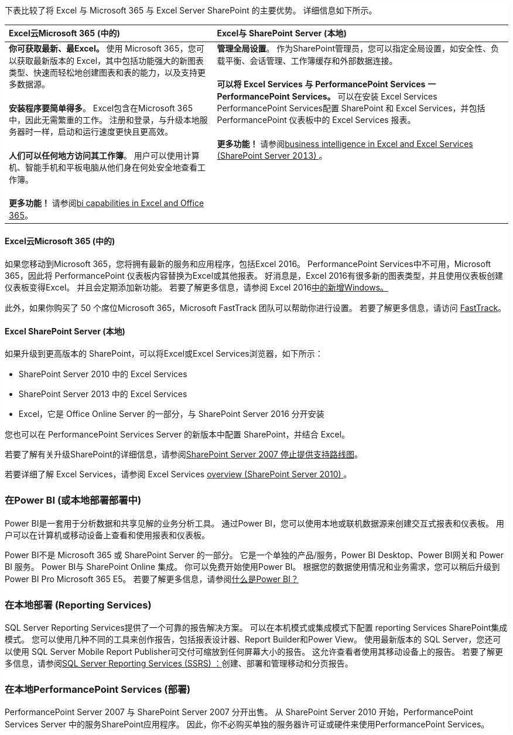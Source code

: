 下表比较了将 Excel 与 Microsoft 365 与 Excel Server SharePoint 的主要优势。 详细信息如下所示。
  
|**Excel云Microsoft 365 (中的)**|**Excel与 SharePoint Server (本地)**|
|:-----|:-----|
|**你可获取最新、最Excel。** 使用 Microsoft 365，您可以获取最新版本的 Excel，其中包括功能强大的新图表类型、快速而轻松地创建图表和表的能力，以及支持更多数据源。 <br/> <br/> **安装程序要简单得多**。 Excel包含在Microsoft 365中，因此无需繁重的工作。 注册和登录，与升级本地服务器时一样，启动和运行速度更快且更高效。 <br/> <br/> **人们可以任何地方访问其工作簿**。 用户可以使用计算机、智能手机和平板电脑从他们身在何处安全地查看工作簿。 <br/> <br/> **更多功能！** 请参阅[bi capabilities in Excel and Office 365](https://support.office.com/article/26c0548e-124c-4fd3-aab3-5f64568cb743.aspx)。 <br/> |**管理全局设置**。 作为SharePoint管理员，您可以指定全局设置，如安全性、负载平衡、会话管理、工作簿缓存和外部数据连接。 <br/> <br/> **可以将 Excel Services 与 PerformancePoint Services 一PerformancePoint Services。** 可以在安装 Excel Services PerformancePoint Services配置 SharePoint 和 Excel Services，并包括 PerformancePoint 仪表板中的 Excel Services 报表。 <br/> <br/> **更多功能！** 请参阅[business intelligence in Excel and Excel Services (SharePoint Server 2013) ](https://support.office.com/article/2740f10c-579d-4b40-a1d9-7beb5d38547c.aspx)。 <br/> |
   
#### <a name="excel-with-microsoft-365-in-the-cloud"></a>Excel云Microsoft 365 (中的) 

如果您移动到Microsoft 365，您将拥有最新的服务和应用程序，包括Excel 2016。 PerformancePoint Services中不可用，Microsoft 365，因此将 PerformancePoint 仪表板内容替换为Excel或其他报表。 好消息是，Excel 2016有很多新的图表类型，并且使用仪表板创建仪表板变得Excel。 并且会定期添加新功能。 若要了解更多信息，请参阅 Excel 2016[中的新增Windows。](https://support.office.com/article/5fdb9208-ff33-45b6-9e08-1f5cdb3a6c73.aspx)
  
此外，如果你购买了 50 个席位Microsoft 365，Microsoft FastTrack 团队可以帮助你进行设置。 若要了解更多信息，请访问 [FastTrack](https://www.microsoft.com/fasttrack/microsoft-365)。
  
#### <a name="excel-with-sharepoint-server-on-premises"></a>Excel SharePoint Server (本地) 

如果升级到更高版本的 SharePoint，可以将Excel或Excel Services浏览器，如下所示：
  
- SharePoint Server 2010 中的 Excel Services
    
- SharePoint Server 2013 中的 Excel Services
    
- Excel，它是 Office Online Server 的一部分，与 SharePoint Server 2016 分开安装
    
您也可以在 PerformancePoint Services Server 的新版本中配置 SharePoint，并结合 Excel。
  
若要了解有关升级SharePoint的详细信息，请参阅[SharePoint Server 2007 停止提供支持路线图](sharepoint-2007-end-of-support.md)。
  
若要详细了解 Excel Services，请参阅 Excel Services [overview (SharePoint Server 2010) ](/previous-versions/office/sharepoint-server-2010/ee424405(v=office.14))。
  
### <a name="use-power-bi-in-the-cloud-or-on-premises"></a>在Power BI (或本地部署部署中) 

Power BI是一套用于分析数据和共享见解的业务分析工具。 通过Power BI，您可以使用本地或联机数据源来创建交互式报表和仪表板。 用户可以在计算机或移动设备上查看和使用报表和仪表板。
  
Power BI不是 Microsoft 365 或 SharePoint Server 的一部分。 它是一个单独的产品/服务，Power BI Desktop、Power BI网关和 Power BI 服务。 Power BI与 SharePoint Online 集成。 你可以免费开始使用Power BI。 根据您的数据使用情况和业务需求，您可以稍后升级到 Power BI Pro Microsoft 365 E5。 若要了解更多信息，请参阅[什么是Power BI？](https://go.microsoft.com/fwlink/?linkid=841341)
  
### <a name="use-reporting-services-on-premises"></a>在本地部署 (Reporting Services) 

SQL Server Reporting Services提供了一个可靠的报告解决方案。 可以在本机模式或集成模式下配置 reporting Services SharePoint集成模式。 您可以使用几种不同的工具来创作报告，包括报表设计器、Report Builder和Power View。 使用最新版本的 SQL Server，您还可以使用 SQL Server Mobile Report Publisher可交付可缩放到任何屏幕大小的报告。 这允许查看者使用其移动设备上的报告。 若要了解更多信息，请参阅[SQL Server Reporting Services (SSRS) ：](/sql/reporting-services/create-deploy-and-manage-mobile-and-paginated-reports)创建、部署和管理移动和分页报告。
  
### <a name="use-performancepoint-services-on-premises"></a>在本地PerformancePoint Services (部署) 

PerformancePoint Server 2007 与 SharePoint Server 2007 分开出售。 从 SharePoint Server 2010 开始，PerformancePoint Services Server 中的服务SharePoint应用程序。 因此，你不必购买单独的服务器许可证或硬件来使用PerformancePoint Services。
  